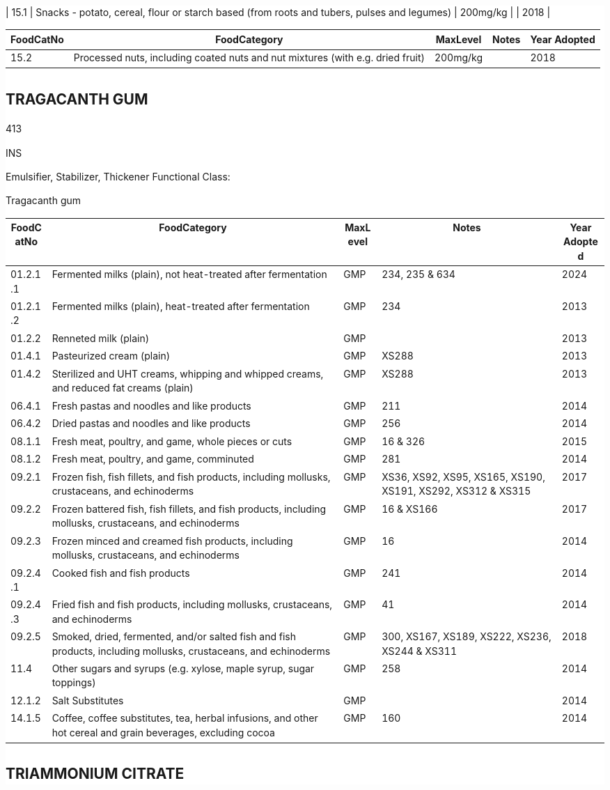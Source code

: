 | 15.1        | Snacks - potato, cereal, flour or starch based (from roots and tubers, pulses and legumes)                           | 200mg/kg   |                          |           2018 |

|   FoodCatNo | FoodCategory                                                                   | MaxLevel   | Notes   |   Year Adopted |
|-------------|--------------------------------------------------------------------------------|------------|---------|----------------|
|        15.2 | Processed nuts, including coated nuts and nut mixtures (with e.g. dried fruit) | 200mg/kg   |         |           2018 |

## TRAGACANTH GUM

413

INS

Emulsifier, Stabilizer, Thickener Functional Class:

Tragacanth gum

| FoodCatNo   | FoodCategory                                                                                                     | MaxLevel   | Notes                                                       |   Year Adopted |
|-------------|------------------------------------------------------------------------------------------------------------------|------------|-------------------------------------------------------------|----------------|
| 01.2.1.1    | Fermented milks (plain), not heat-treated after fermentation                                                     | GMP        | 234, 235 & 634                                              |           2024 |
| 01.2.1.2    | Fermented milks (plain), heat-treated after fermentation                                                         | GMP        | 234                                                         |           2013 |
| 01.2.2      | Renneted milk (plain)                                                                                            | GMP        |                                                             |           2013 |
| 01.4.1      | Pasteurized cream (plain)                                                                                        | GMP        | XS288                                                       |           2013 |
| 01.4.2      | Sterilized and UHT creams, whipping and whipped creams, and reduced fat creams (plain)                           | GMP        | XS288                                                       |           2013 |
| 06.4.1      | Fresh pastas and noodles and like products                                                                       | GMP        | 211                                                         |           2014 |
| 06.4.2      | Dried pastas and noodles and like products                                                                       | GMP        | 256                                                         |           2014 |
| 08.1.1      | Fresh meat, poultry, and game, whole pieces or cuts                                                              | GMP        | 16 & 326                                                    |           2015 |
| 08.1.2      | Fresh meat, poultry, and game, comminuted                                                                        | GMP        | 281                                                         |           2014 |
| 09.2.1      | Frozen fish, fish fillets, and fish products, including mollusks, crustaceans, and echinoderms                   | GMP        | XS36, XS92, XS95, XS165, XS190, XS191, XS292, XS312 & XS315 |           2017 |
| 09.2.2      | Frozen battered fish, fish fillets, and fish products, including mollusks, crustaceans, and echinoderms          | GMP        | 16 & XS166                                                  |           2017 |
| 09.2.3      | Frozen minced and creamed fish products, including mollusks, crustaceans, and echinoderms                        | GMP        | 16                                                          |           2014 |
| 09.2.4.1    | Cooked fish and fish products                                                                                    | GMP        | 241                                                         |           2014 |
| 09.2.4.3    | Fried fish and fish products, including mollusks, crustaceans, and echinoderms                                   | GMP        | 41                                                          |           2014 |
| 09.2.5      | Smoked, dried, fermented, and/or salted fish and fish products, including mollusks, crustaceans, and echinoderms | GMP        | 300, XS167, XS189, XS222, XS236, XS244 & XS311              |           2018 |
| 11.4        | Other sugars and syrups (e.g. xylose, maple syrup, sugar toppings)                                               | GMP        | 258                                                         |           2014 |
| 12.1.2      | Salt Substitutes                                                                                                 | GMP        |                                                             |           2014 |
| 14.1.5      | Coffee, coffee substitutes, tea, herbal infusions, and other hot cereal and grain beverages, excluding cocoa     | GMP        | 160                                                         |           2014 |

## TRIAMMONIUM CITRATE
